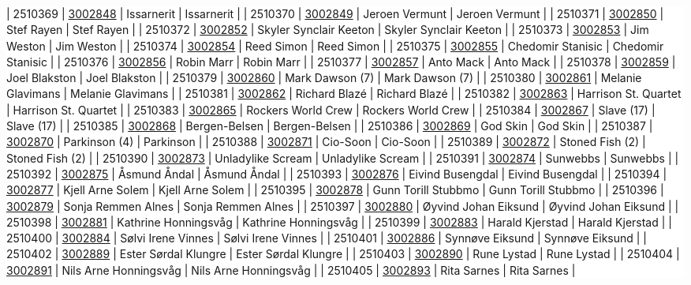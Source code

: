| 2510369 | [3002848](https://www.discogs.com/artist/3002848) | Issarnerit | Issarnerit |
| 2510370 | [3002849](https://www.discogs.com/artist/3002849) | Jeroen Vermunt | Jeroen Vermunt |
| 2510371 | [3002850](https://www.discogs.com/artist/3002850) | Stef Rayen | Stef Rayen |
| 2510372 | [3002852](https://www.discogs.com/artist/3002852) | Skyler Synclair Keeton | Skyler Synclair Keeton |
| 2510373 | [3002853](https://www.discogs.com/artist/3002853) | Jim Weston | Jim Weston |
| 2510374 | [3002854](https://www.discogs.com/artist/3002854) | Reed Simon | Reed Simon |
| 2510375 | [3002855](https://www.discogs.com/artist/3002855) | Chedomir Stanisic | Chedomir Stanisic |
| 2510376 | [3002856](https://www.discogs.com/artist/3002856) | Robin Marr | Robin Marr |
| 2510377 | [3002857](https://www.discogs.com/artist/3002857) | Anto Mack | Anto Mack |
| 2510378 | [3002859](https://www.discogs.com/artist/3002859) | Joel Blakston | Joel Blakston |
| 2510379 | [3002860](https://www.discogs.com/artist/3002860) | Mark Dawson (7) | Mark Dawson (7) |
| 2510380 | [3002861](https://www.discogs.com/artist/3002861) | Melanie Glavimans | Melanie Glavimans |
| 2510381 | [3002862](https://www.discogs.com/artist/3002862) | Richard Blazé | Richard Blazé |
| 2510382 | [3002863](https://www.discogs.com/artist/3002863) | Harrison St. Quartet | Harrison St. Quartet |
| 2510383 | [3002865](https://www.discogs.com/artist/3002865) | Rockers World Crew | Rockers World Crew |
| 2510384 | [3002867](https://www.discogs.com/artist/3002867) | Slave (17) | Slave (17) |
| 2510385 | [3002868](https://www.discogs.com/artist/3002868) | Bergen-Belsen | Bergen-Belsen |
| 2510386 | [3002869](https://www.discogs.com/artist/3002869) | God Skin | God Skin |
| 2510387 | [3002870](https://www.discogs.com/artist/3002870) | Parkinson (4) | Parkinson |
| 2510388 | [3002871](https://www.discogs.com/artist/3002871) | Cio-Soon | Cio-Soon |
| 2510389 | [3002872](https://www.discogs.com/artist/3002872) | Stoned Fish (2) | Stoned Fish (2) |
| 2510390 | [3002873](https://www.discogs.com/artist/3002873) | Unladylike Scream | Unladylike Scream |
| 2510391 | [3002874](https://www.discogs.com/artist/3002874) | Sunwebbs | Sunwebbs |
| 2510392 | [3002875](https://www.discogs.com/artist/3002875) | Åsmund Åndal | Åsmund Åndal |
| 2510393 | [3002876](https://www.discogs.com/artist/3002876) | Eivind Busengdal | Eivind Busengdal |
| 2510394 | [3002877](https://www.discogs.com/artist/3002877) | Kjell Arne Solem | Kjell Arne Solem |
| 2510395 | [3002878](https://www.discogs.com/artist/3002878) | Gunn Torill Stubbmo | Gunn Torill Stubbmo |
| 2510396 | [3002879](https://www.discogs.com/artist/3002879) | Sonja Remmen Alnes | Sonja Remmen Alnes |
| 2510397 | [3002880](https://www.discogs.com/artist/3002880) | Øyvind Johan Eiksund | Øyvind Johan Eiksund |
| 2510398 | [3002881](https://www.discogs.com/artist/3002881) | Kathrine Honningsvåg | Kathrine Honningsvåg |
| 2510399 | [3002883](https://www.discogs.com/artist/3002883) | Harald Kjerstad | Harald Kjerstad |
| 2510400 | [3002884](https://www.discogs.com/artist/3002884) | Sølvi Irene Vinnes | Sølvi Irene Vinnes |
| 2510401 | [3002886](https://www.discogs.com/artist/3002886) | Synnøve Eiksund | Synnøve Eiksund |
| 2510402 | [3002889](https://www.discogs.com/artist/3002889) | Ester Sørdal Klungre | Ester Sørdal Klungre |
| 2510403 | [3002890](https://www.discogs.com/artist/3002890) | Rune Lystad | Rune Lystad |
| 2510404 | [3002891](https://www.discogs.com/artist/3002891) | Nils Arne Honningsvåg | Nils Arne Honningsvåg |
| 2510405 | [3002893](https://www.discogs.com/artist/3002893) | Rita Sarnes | Rita Sarnes |
